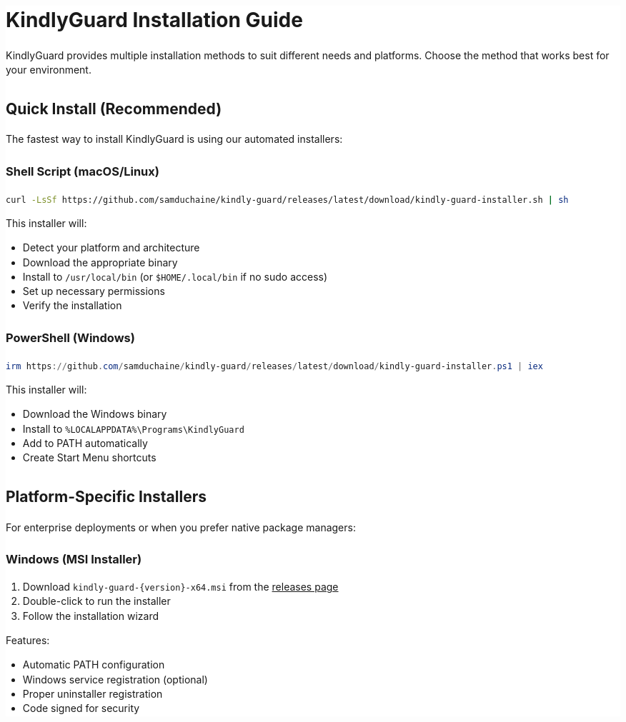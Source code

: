 # KindlyGuard Installation Guide

KindlyGuard provides multiple installation methods to suit different needs and platforms. Choose the method that works best for your environment.

## Quick Install (Recommended)

The fastest way to install KindlyGuard is using our automated installers:

### Shell Script (macOS/Linux)

```bash
curl -LsSf https://github.com/samduchaine/kindly-guard/releases/latest/download/kindly-guard-installer.sh | sh
```

This installer will:
- Detect your platform and architecture
- Download the appropriate binary
- Install to `/usr/local/bin` (or `$HOME/.local/bin` if no sudo access)
- Set up necessary permissions
- Verify the installation

### PowerShell (Windows)

```powershell
irm https://github.com/samduchaine/kindly-guard/releases/latest/download/kindly-guard-installer.ps1 | iex
```

This installer will:
- Download the Windows binary
- Install to `%LOCALAPPDATA%\Programs\KindlyGuard`
- Add to PATH automatically
- Create Start Menu shortcuts

## Platform-Specific Installers

For enterprise deployments or when you prefer native package managers:

### Windows (MSI Installer)

1. Download `kindly-guard-{version}-x64.msi` from the [releases page](https://github.com/samduchaine/kindly-guard/releases)
2. Double-click to run the installer
3. Follow the installation wizard

Features:
- Automatic PATH configuration
- Windows service registration (optional)
- Proper uninstaller registration
- Code signed for security
